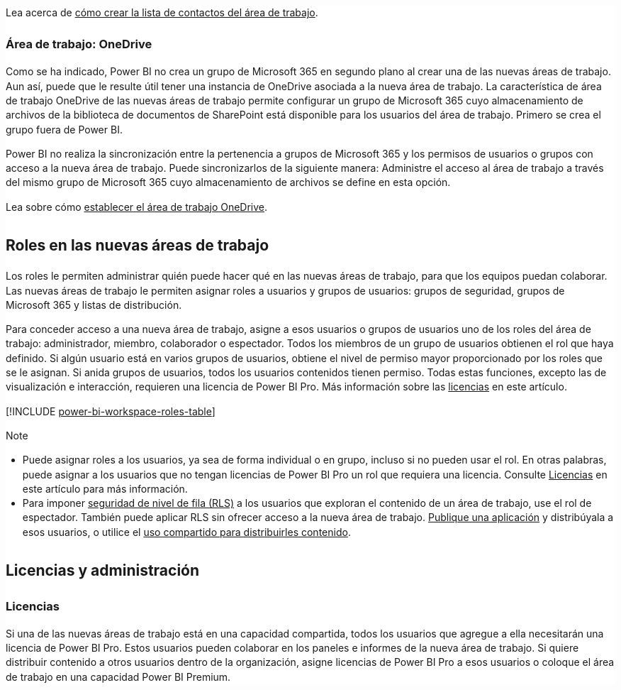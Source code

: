 Lea acerca de [cómo crear la lista de contactos del área de trabajo](service-create-the-new-workspaces.md#create-a-contact-list).

### <a name="workspace-onedrive"></a>Área de trabajo: OneDrive

Como se ha indicado, Power BI no crea un grupo de Microsoft 365 en segundo plano al crear una de las nuevas áreas de trabajo. Aun así, puede que le resulte útil tener una instancia de OneDrive asociada a la nueva área de trabajo. La característica de área de trabajo OneDrive de las nuevas áreas de trabajo permite configurar un grupo de Microsoft 365 cuyo almacenamiento de archivos de la biblioteca de documentos de SharePoint está disponible para los usuarios del área de trabajo. Primero se crea el grupo fuera de Power BI.
 
Power BI no realiza la sincronización entre la pertenencia a grupos de Microsoft 365 y los permisos de usuarios o grupos con acceso a la nueva área de trabajo. Puede sincronizarlos de la siguiente manera: Administre el acceso al área de trabajo a través del mismo grupo de Microsoft 365 cuyo almacenamiento de archivos se define en esta opción. 

Lea sobre cómo [establecer el área de trabajo OneDrive](service-create-the-new-workspaces.md#set-a-workspace-onedrive).  

## <a name="roles-in-the-new-workspaces"></a>Roles en las nuevas áreas de trabajo

Los roles le permiten administrar quién puede hacer qué en las nuevas áreas de trabajo, para que los equipos puedan colaborar. Las nuevas áreas de trabajo le permiten asignar roles a usuarios y grupos de usuarios: grupos de seguridad, grupos de Microsoft 365 y listas de distribución. 

Para conceder acceso a una nueva área de trabajo, asigne a esos usuarios o grupos de usuarios uno de los roles del área de trabajo: administrador, miembro, colaborador o espectador. Todos los miembros de un grupo de usuarios obtienen el rol que haya definido. Si algún usuario está en varios grupos de usuarios, obtiene el nivel de permiso mayor proporcionado por los roles que se le asignan. Si anida grupos de usuarios, todos los usuarios contenidos tienen permiso. Todas estas funciones, excepto las de visualización e interacción, requieren una licencia de Power BI Pro. Más información sobre las [licencias](#licenses) en este artículo.

[!INCLUDE [power-bi-workspace-roles-table](../includes/power-bi-workspace-roles-table.md)]

> [!NOTE]
> - Puede asignar roles a los usuarios, ya sea de forma individual o en grupo, incluso si no pueden usar el rol. En otras palabras, puede asignar a los usuarios que no tengan licencias de Power BI Pro un rol que requiera una licencia. Consulte [Licencias](#licenses) en este artículo para más información.
> - Para imponer [seguridad de nivel de fila (RLS)](../admin/service-admin-rls.md) a los usuarios que exploran el contenido de un área de trabajo, use el rol de espectador. También puede aplicar RLS sin ofrecer acceso a la nueva área de trabajo. [Publique una aplicación](service-create-distribute-apps.md) y distribúyala a esos usuarios, o utilice el [uso compartido para distribuirles contenido](service-share-dashboards.md).

## <a name="licensing-and-administering"></a>Licencias y administración

### <a name="licenses"></a>Licencias
Si una de las nuevas áreas de trabajo está en una capacidad compartida, todos los usuarios que agregue a ella necesitarán una licencia de Power BI Pro. Estos usuarios pueden colaborar en los paneles e informes de la nueva área de trabajo. Si quiere distribuir contenido a otros usuarios dentro de la organización, asigne licencias de Power BI Pro a esos usuarios o coloque el área de trabajo en una capacidad Power BI Premium.
